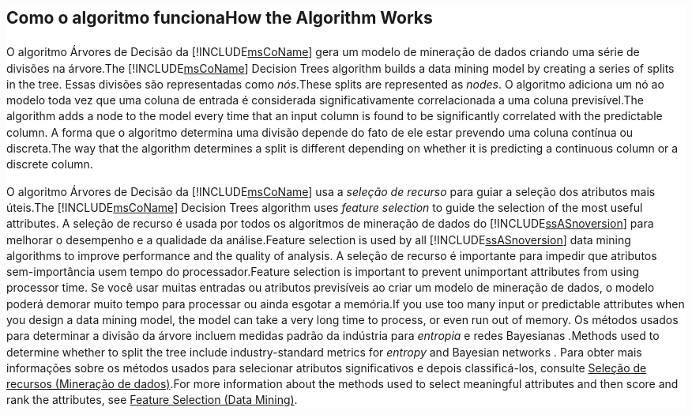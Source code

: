 ## <a name="how-the-algorithm-works"></a><span data-ttu-id="e21f8-115">Como o algoritmo funciona</span><span class="sxs-lookup"><span data-stu-id="e21f8-115">How the Algorithm Works</span></span>
 <span data-ttu-id="e21f8-116">O algoritmo Árvores de Decisão da [!INCLUDE[msCoName](../../includes/msconame-md.md)] gera um modelo de mineração de dados criando uma série de divisões na árvore.</span><span class="sxs-lookup"><span data-stu-id="e21f8-116">The [!INCLUDE[msCoName](../../includes/msconame-md.md)] Decision Trees algorithm builds a data mining model by creating a series of splits in the tree.</span></span> <span data-ttu-id="e21f8-117">Essas divisões são representadas como *nós*.</span><span class="sxs-lookup"><span data-stu-id="e21f8-117">These splits are represented as *nodes*.</span></span> <span data-ttu-id="e21f8-118">O algoritmo adiciona um nó ao modelo toda vez que uma coluna de entrada é considerada significativamente correlacionada a uma coluna previsível.</span><span class="sxs-lookup"><span data-stu-id="e21f8-118">The algorithm adds a node to the model every time that an input column is found to be significantly correlated with the predictable column.</span></span> <span data-ttu-id="e21f8-119">A forma que o algoritmo determina uma divisão depende do fato de ele estar prevendo uma coluna contínua ou discreta.</span><span class="sxs-lookup"><span data-stu-id="e21f8-119">The way that the algorithm determines a split is different depending on whether it is predicting a continuous column or a discrete column.</span></span>

 <span data-ttu-id="e21f8-120">O algoritmo Árvores de Decisão da [!INCLUDE[msCoName](../../includes/msconame-md.md)] usa a *seleção de recurso* para guiar a seleção dos atributos mais úteis.</span><span class="sxs-lookup"><span data-stu-id="e21f8-120">The [!INCLUDE[msCoName](../../includes/msconame-md.md)] Decision Trees algorithm uses *feature selection* to guide the selection of the most useful attributes.</span></span> <span data-ttu-id="e21f8-121">A seleção de recurso é usada por todos os algoritmos de mineração de dados do [!INCLUDE[ssASnoversion](../../includes/ssasnoversion-md.md)] para melhorar o desempenho e a qualidade da análise.</span><span class="sxs-lookup"><span data-stu-id="e21f8-121">Feature selection is used by all [!INCLUDE[ssASnoversion](../../includes/ssasnoversion-md.md)] data mining algorithms to improve performance and the quality of analysis.</span></span> <span data-ttu-id="e21f8-122">A seleção de recurso é importante para impedir que atributos sem-importância usem tempo do processador.</span><span class="sxs-lookup"><span data-stu-id="e21f8-122">Feature selection is important to prevent unimportant attributes from using processor time.</span></span> <span data-ttu-id="e21f8-123">Se você usar muitas entradas ou atributos previsíveis ao criar um modelo de mineração de dados, o modelo poderá demorar muito tempo para processar ou ainda esgotar a memória.</span><span class="sxs-lookup"><span data-stu-id="e21f8-123">If you use too many input or predictable attributes when you design a data mining model, the model can take a very long time to process, or even run out of memory.</span></span> <span data-ttu-id="e21f8-124">Os métodos usados para determinar a divisão da árvore incluem medidas padrão da indústria para *entropia* e redes Bayesianas *.*</span><span class="sxs-lookup"><span data-stu-id="e21f8-124">Methods used to determine whether to split the tree include industry-standard metrics for *entropy* and Bayesian networks *.*</span></span> <span data-ttu-id="e21f8-125">Para obter mais informações sobre os métodos usados para selecionar atributos significativos e depois classificá-los, consulte [Seleção de recursos &#40;Mineração de dados&#41;](feature-selection-data-mining.md).</span><span class="sxs-lookup"><span data-stu-id="e21f8-125">For more information about the methods used to select meaningful attributes and then score and rank the attributes, see [Feature Selection &#40;Data Mining&#41;](feature-selection-data-mining.md).</span></span>
